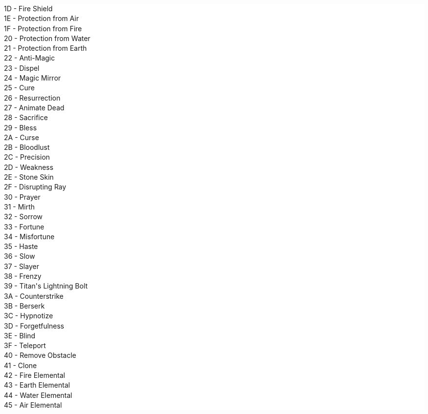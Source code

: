 1D - Fire Shield\
1E - Protection from Air\
1F - Protection from Fire\
20 - Protection from Water\
21 - Protection from Earth\
22 - Anti-Magic\
23 - Dispel\
24 - Magic Mirror\
25 - Cure\
26 - Resurrection\
27 - Animate Dead\
28 - Sacrifice\
29 - Bless\
2A - Curse\
2B - Bloodlust\
2C - Precision\
2D - Weakness\
2E - Stone Skin\
2F - Disrupting Ray\
30 - Prayer\
31 - Mirth\
32 - Sorrow\
33 - Fortune\
34 - Misfortune\
35 - Haste\
36 - Slow\
37 - Slayer\
38 - Frenzy\
39 - Titan's Lightning Bolt\
3A - Counterstrike\
3B - Berserk\
3C - Hypnotize\
3D - Forgetfulness\
3E - Blind\
3F - Teleport\
40 - Remove Obstacle\
41 - Clone\
42 - Fire Elemental\
43 - Earth Elemental\
44 - Water Elemental\
45 - Air Elemental
